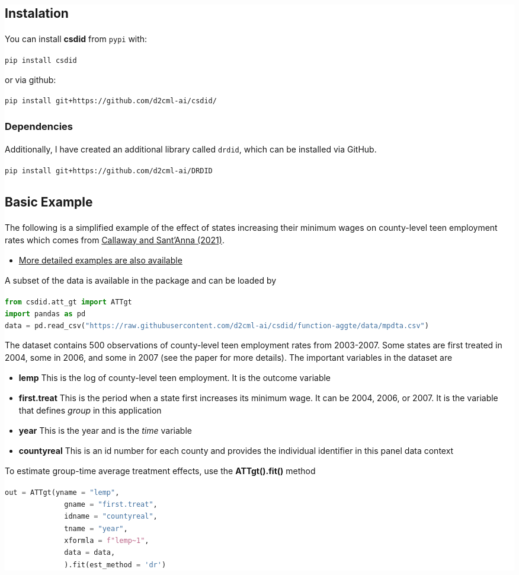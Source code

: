## Instalation

You can install **csdid** from `pypi` with:

    pip install csdid

or via github:

    pip install git+https://github.com/d2cml-ai/csdid/

### Dependencies

Additionally, I have created an additional library called `drdid`, which
can be installed via GitHub.

    pip install git+https://github.com/d2cml-ai/DRDID

## Basic Example

The following is a simplified example of the effect of states increasing
their minimum wages on county-level teen employment rates which comes
from [Callaway and Sant’Anna
(2021)](https://authors.elsevier.com/a/1cFzc15Dji4pnC).

- [More detailed examples are also
  available](https://bcallaway11.github.io/did/articles/did-basics.html)

A subset of the data is available in the package and can be loaded by

``` python
from csdid.att_gt import ATTgt
import pandas as pd
data = pd.read_csv("https://raw.githubusercontent.com/d2cml-ai/csdid/function-aggte/data/mpdta.csv")
```

The dataset contains 500 observations of county-level teen employment
rates from 2003-2007. Some states are first treated in 2004, some in
2006, and some in 2007 (see the paper for more details). The important
variables in the dataset are

- **lemp** This is the log of county-level teen employment. It is the
  outcome variable

- **first.treat** This is the period when a state first increases its
  minimum wage. It can be 2004, 2006, or 2007. It is the variable that
  defines *group* in this application

- **year** This is the year and is the *time* variable

- **countyreal** This is an id number for each county and provides the
  individual identifier in this panel data context

To estimate group-time average treatment effects, use the
**ATTgt().fit()** method

``` python
out = ATTgt(yname = "lemp",
              gname = "first.treat",
              idname = "countyreal",
              tname = "year",
              xformla = f"lemp~1",
              data = data,
              ).fit(est_method = 'dr')
```
